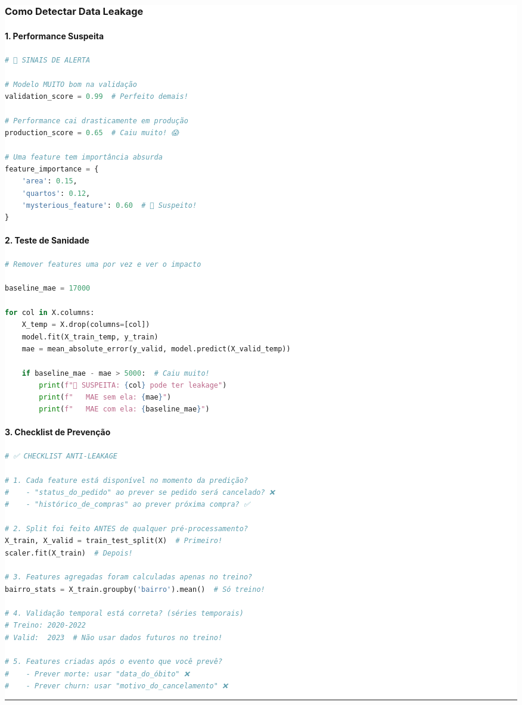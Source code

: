 
### Como Detectar Data Leakage

#### 1. Performance Suspeita

```python
# 🚨 SINAIS DE ALERTA

# Modelo MUITO bom na validação
validation_score = 0.99  # Perfeito demais!

# Performance cai drasticamente em produção
production_score = 0.65  # Caiu muito! 😱

# Uma feature tem importância absurda
feature_importance = {
    'area': 0.15,
    'quartos': 0.12,
    'mysterious_feature': 0.60  # 🚨 Suspeito!
}
```

#### 2. Teste de Sanidade

```python
# Remover features uma por vez e ver o impacto

baseline_mae = 17000

for col in X.columns:
    X_temp = X.drop(columns=[col])
    model.fit(X_train_temp, y_train)
    mae = mean_absolute_error(y_valid, model.predict(X_valid_temp))
    
    if baseline_mae - mae > 5000:  # Caiu muito!
        print(f"🚨 SUSPEITA: {col} pode ter leakage")
        print(f"   MAE sem ela: {mae}")
        print(f"   MAE com ela: {baseline_mae}")
```

#### 3. Checklist de Prevenção

```python
# ✅ CHECKLIST ANTI-LEAKAGE

# 1. Cada feature está disponível no momento da predição?
#    - "status_do_pedido" ao prever se pedido será cancelado? ❌
#    - "histórico_de_compras" ao prever próxima compra? ✅

# 2. Split foi feito ANTES de qualquer pré-processamento?
X_train, X_valid = train_test_split(X)  # Primeiro!
scaler.fit(X_train)  # Depois!

# 3. Features agregadas foram calculadas apenas no treino?
bairro_stats = X_train.groupby('bairro').mean()  # Só treino!

# 4. Validação temporal está correta? (séries temporais)
# Treino: 2020-2022
# Valid:  2023  # Não usar dados futuros no treino!

# 5. Features criadas após o evento que você prevê?
#    - Prever morte: usar "data_do_óbito" ❌
#    - Prever churn: usar "motivo_do_cancelamento" ❌
```

---